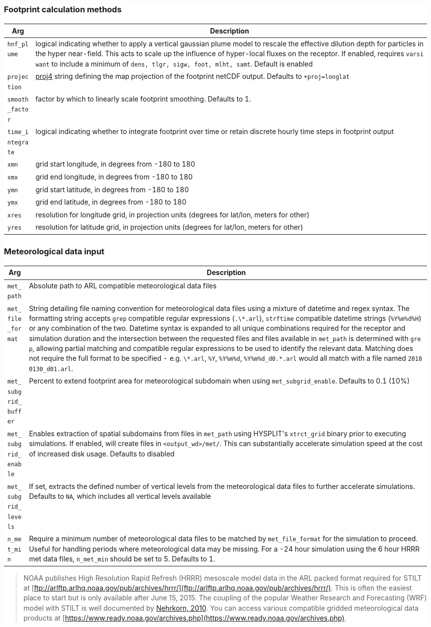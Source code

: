 ### Footprint calculation methods

Arg             | Description
----------------|----------------------------------------------------------------
`hnf_plume` | logical indicating whether to apply a vertical gaussian plume model to rescale the effective dilution depth for particles in the hyper near-field. This acts to scale up the influence of hyper-local fluxes on the receptor. If enabled, requires `varsiwant` to include a minimum of `dens, tlgr, sigw, foot, mlht, samt`. Default is enabled
`projection` | [proj4](https://proj4.org/usage/quickstart.html) string defining the map projection of the footprint netCDF output. Defaults to `+proj=longlat`
`smooth_factor` | factor by which to linearly scale footprint smoothing. Defaults to 1.
`time_integrate` | logical indicating whether to integrate footprint over time or retain discrete hourly time steps in footprint output
`xmn` | grid start longitude, in degrees from -180 to 180
`xmx` | grid end longitude, in degrees from -180 to 180
`ymn` | grid start latitude, in degrees from -180 to 180
`ymx` | grid end latitude, in degrees from -180 to 180
`xres` | resolution for longitude grid, in projection units (degrees for lat/lon, meters for other)
`yres` | resolution for latitude grid, in projection units (degrees for lat/lon, meters for other)

### Meteorological data input

Arg               | Description
------------------|--------------------------------------------------------------
`met_path` | Absolute path to ARL compatible meteorological data files
`met_file_format` | String detailing file naming convention for meteorological data files using a mixture of datetime and regex syntax. The formatting string accepts `grep` compatible regular expressions (`.\*.arl`), `strftime` compatible datetime strings (`%Y%m%d%H`) or any combination of the two. Datetime syntax is expanded to all unique combinations required for the receptor and simulation duration and the intersection between the requested files and files available in `met_path` is determined with `grep`, allowing partial matching and compatible regular expressions to be used to identify the relevant data. Matching does not require the full format to be specified - e.g. `\*.arl`, `%Y`, `%Y%m%d`, `%Y%m%d_d0.*.arl` would all match with a file named `20180130_d01.arl`.
`met_subgrid_buffer` | Percent to extend footprint area for meteorological subdomain when using `met_subgrid_enable`. Defaults to 0.1 (10%)
`met_subgrid_enable` | Enables extraction of spatial subdomains from files in `met_path` using HYSPLIT's `xtrct_grid` binary prior to executing simulations. If enabled, will create files in `<output_wd>/met/`. This can substantially accelerate simulation speed at the cost of increased disk usage. Defaults to disabled
`met_subgrid_levels` | If set, extracts the defined number of vertical levels from the meteorological data files to further accelerate simulations. Defaults to `NA`, which includes all vertical levels available
`n_met_min`       | Require a minimum number of meteorological data files to be matched by `met_file_format` for the simulation to proceed. Useful for handling periods where meteorological data may be missing. For a -24 hour simulation using the 6 hour HRRR met data files, `n_met_min` should be set to 5. Defaults to 1.

> NOAA publishes High Resolution Rapid Refresh (HRRR) mesoscale model data in the ARL packed format required for STILT at [ftp://arlftp.arlhq.noaa.gov/pub/archives/hrrr/](ftp://arlftp.arlhq.noaa.gov/pub/archives/hrrr/). This is often the easiest place to start but is only available after June 15, 2015. The coupling of the popular Weather Research and Forecasting (WRF) model with STILT is well documented by [Nehrkorn, 2010](https://link.springer.com/article/10.1007%2Fs00703-010-0068-x). You can access various compatible gridded meteorological data products at [https://www.ready.noaa.gov/archives.php](https://www.ready.noaa.gov/archives.php).
